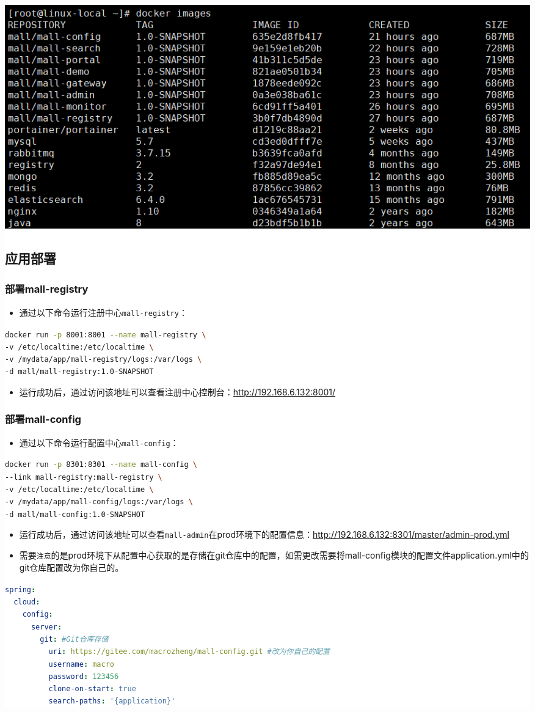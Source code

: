 ![](../images/mall_swarm_linux_10.png)

## 应用部署

### 部署mall-registry

- 通过以下命令运行注册中心`mall-registry`：

```bash
docker run -p 8001:8001 --name mall-registry \
-v /etc/localtime:/etc/localtime \
-v /mydata/app/mall-registry/logs:/var/logs \
-d mall/mall-registry:1.0-SNAPSHOT
```

- 运行成功后，通过访问该地址可以查看注册中心控制台：http://192.168.6.132:8001/

### 部署mall-config

- 通过以下命令运行配置中心`mall-config`：

```bash 
docker run -p 8301:8301 --name mall-config \
--link mall-registry:mall-registry \
-v /etc/localtime:/etc/localtime \
-v /mydata/app/mall-config/logs:/var/logs \
-d mall/mall-config:1.0-SNAPSHOT
```

- 运行成功后，通过访问该地址可以查看`mall-admin`在prod环境下的配置信息：http://192.168.6.132:8301/master/admin-prod.yml

- 需要`注意`的是prod环境下从配置中心获取的是存储在git仓库中的配置，如需更改需要将mall-config模块的配置文件application.yml中的git仓库配置改为你自己的。

```yaml
spring:
  cloud:
    config:
      server:
        git: #Git仓库存储
          uri: https://gitee.com/macrozheng/mall-config.git #改为你自己的配置
          username: macro
          password: 123456
          clone-on-start: true
          search-paths: '{application}'
```
